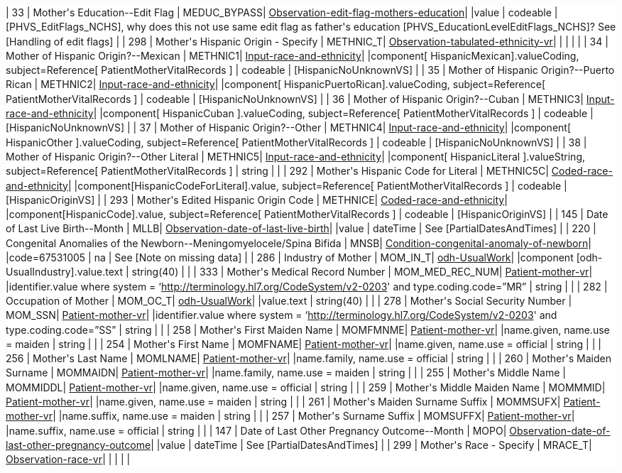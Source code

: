 | 33 | Mother's Education--Edit Flag | MEDUC_BYPASS| [Observation-edit-flag-mothers-education](StructureDefinition-Observation-edit-flag-mothers-education.html)| |value | codeable | [PHVS_EditFlags_NCHS], why does this not use same edit flag as father's education [PHVS_EducationLevelEditFlags_NCHS]?  See [Handling of edit flags] | 
| 298 | Mother's Hispanic Origin - Specify | METHNIC_T| [Observation-tabulated-ethnicity-vr]({{site.data.fhir.ver.hl7fhirusvrcommonlibrary}}/StructureDefinition-Observation-tabulated-ethnicity-vr.html)| | |  |  | 
| 34 | Mother of Hispanic Origin?--Mexican | METHNIC1| [Input-race-and-ethnicity](StructureDefinition-vrdr-Input-race-and-ethnicity.html)| |component[ HispanicMexican].valueCoding, subject=Reference[ PatientMotherVitalRecords ] | codeable | [HispanicNoUnknownVS] | 
| 35 | Mother of Hispanic Origin?--Puerto Rican | METHNIC2| [Input-race-and-ethnicity](StructureDefinition-vrdr-Input-race-and-ethnicity.html)| |component[ HispanicPuertoRican].valueCoding, subject=Reference[ PatientMotherVitalRecords ] | codeable | [HispanicNoUnknownVS] | 
| 36 | Mother of Hispanic Origin?--Cuban | METHNIC3| [Input-race-and-ethnicity](StructureDefinition-vrdr-Input-race-and-ethnicity.html)| |component[ HispanicCuban ].valueCoding, subject=Reference[ PatientMotherVitalRecords ] | codeable | [HispanicNoUnknownVS] | 
| 37 | Mother of Hispanic Origin?--Other | METHNIC4| [Input-race-and-ethnicity](StructureDefinition-vrdr-Input-race-and-ethnicity.html)| |component[ HispanicOther ].valueCoding, subject=Reference[ PatientMotherVitalRecords ] | codeable | [HispanicNoUnknownVS] | 
| 38 | Mother of Hispanic Origin?--Other Literal | METHNIC5| [Input-race-and-ethnicity](StructureDefinition-vrdr-Input-race-and-ethnicity.html)| |component[ HispanicLiteral ].valueString, subject=Reference[ PatientMotherVitalRecords ] | string |  | 
| 292 | Mother's Hispanic Code for Literal | METHNIC5C| [Coded-race-and-ethnicity](StructureDefinition-vrdr-Coded-race-and-ethnicity.html)| |component[HispanicCodeForLiteral].value, subject=Reference[ PatientMotherVitalRecords ] | codeable | [HispanicOriginVS] | 
| 293 | Mother's Edited Hispanic Origin Code | METHNICE| [Coded-race-and-ethnicity](StructureDefinition-vrdr-Coded-race-and-ethnicity.html)| |component[HispanicCode].value, subject=Reference[ PatientMotherVitalRecords ] | codeable | [HispanicOriginVS] | 
| 145 | Date of Last Live Birth--Month | MLLB| [Observation-date-of-last-live-birth](StructureDefinition-Observation-date-of-last-live-birth.html)| |value | dateTime | See [PartialDatesAndTimes] | 
| 220 | Congenital Anomalies of the Newborn--Meningomyelocele/Spina Bifida | MNSB| [Condition-congenital-anomaly-of-newborn](StructureDefinition-Condition-congenital-anomaly-of-newborn.html)| |code=67531005 | na | See [Note on missing data] | 
| 286 | Industry of Mother | MOM_IN_T| [odh-UsualWork]({{site.data.fhir.ver.hl7fhirusodh}}/StructureDefinition-odh-UsualWork.html)| |component [odh-UsualIndustry].value.text | string(40) |  | 
| 333 | Mother's Medical Record Number | MOM_MED_REC_NUM| [Patient-mother-vr]({{site.data.fhir.ver.hl7fhirusvrcommonlibrary}}/StructureDefinition-Patient-mother-vr.html)| |identifier.value where system = ‘http://terminology.hl7.org/CodeSystem/v2-0203' and type.coding.code=”MR”  | string |  | 
| 282 | Occupation of Mother | MOM_OC_T| [odh-UsualWork]({{site.data.fhir.ver.hl7fhirusodh}}/StructureDefinition-odh-UsualWork.html)| |value.text | string(40) |  | 
| 278 | Mother's Social Security Number | MOM_SSN| [Patient-mother-vr]({{site.data.fhir.ver.hl7fhirusvrcommonlibrary}}/StructureDefinition-Patient-mother-vr.html)| |identifier.value where system = ‘http://terminology.hl7.org/CodeSystem/v2-0203' and type.coding.code=”SS”  | string |  | 
| 258 | Mother's First Maiden Name | MOMFMNME| [Patient-mother-vr]({{site.data.fhir.ver.hl7fhirusvrcommonlibrary}}/StructureDefinition-Patient-mother-vr.html)| |name.given, name.use = maiden | string |  | 
| 254 | Mother's First Name | MOMFNAME| [Patient-mother-vr]({{site.data.fhir.ver.hl7fhirusvrcommonlibrary}}/StructureDefinition-Patient-mother-vr.html)| |name.given, name.use = official | string |  | 
| 256 | Mother's Last Name | MOMLNAME| [Patient-mother-vr]({{site.data.fhir.ver.hl7fhirusvrcommonlibrary}}/StructureDefinition-Patient-mother-vr.html)| |name.family, name.use = official | string |  | 
| 260 | Mother's Maiden Surname | MOMMAIDN| [Patient-mother-vr]({{site.data.fhir.ver.hl7fhirusvrcommonlibrary}}/StructureDefinition-Patient-mother-vr.html)| |name.family, name.use = maiden | string |  | 
| 255 | Mother's Middle Name | MOMMIDDL| [Patient-mother-vr]({{site.data.fhir.ver.hl7fhirusvrcommonlibrary}}/StructureDefinition-Patient-mother-vr.html)| |name.given, name.use = official  | string |  | 
| 259 | Mother's Middle Maiden Name | MOMMMID| [Patient-mother-vr]({{site.data.fhir.ver.hl7fhirusvrcommonlibrary}}/StructureDefinition-Patient-mother-vr.html)| |name.given, name.use = maiden | string |  | 
| 261 | Mother's Maiden Surname Suffix | MOMMSUFX| [Patient-mother-vr]({{site.data.fhir.ver.hl7fhirusvrcommonlibrary}}/StructureDefinition-Patient-mother-vr.html)| |name.suffix, name.use = maiden | string |  | 
| 257 | Mother's Surname Suffix  | MOMSUFFX| [Patient-mother-vr]({{site.data.fhir.ver.hl7fhirusvrcommonlibrary}}/StructureDefinition-Patient-mother-vr.html)| |name.suffix, name.use = official  | string |  | 
| 147 | Date of Last Other Pregnancy Outcome--Month | MOPO| [Observation-date-of-last-other-pregnancy-outcome](StructureDefinition-Observation-date-of-last-other-pregnancy-outcome.html)| |value | dateTime | See [PartialDatesAndTimes] | 
| 299 | Mother's Race - Specify | MRACE_T| [Observation-race-vr]({{site.data.fhir.ver.hl7fhirusvrcommonlibrary}}/StructureDefinition-Observation-race-vr.html)| | |  |  | 